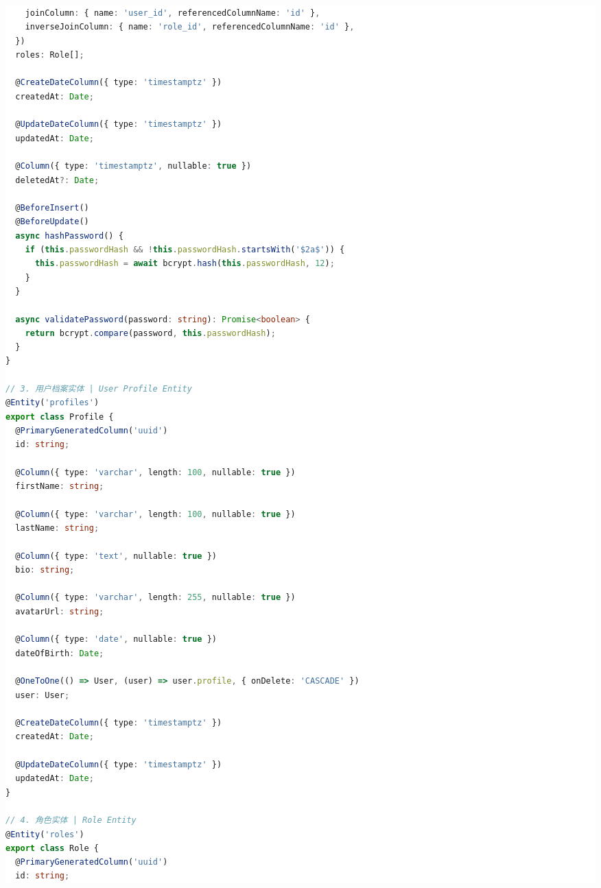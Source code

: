 ```typescript
    joinColumn: { name: 'user_id', referencedColumnName: 'id' },
    inverseJoinColumn: { name: 'role_id', referencedColumnName: 'id' },
  })
  roles: Role[];

  @CreateDateColumn({ type: 'timestamptz' })
  createdAt: Date;

  @UpdateDateColumn({ type: 'timestamptz' })
  updatedAt: Date;

  @Column({ type: 'timestamptz', nullable: true })
  deletedAt?: Date;

  @BeforeInsert()
  @BeforeUpdate()
  async hashPassword() {
    if (this.passwordHash && !this.passwordHash.startsWith('$2a$')) {
      this.passwordHash = await bcrypt.hash(this.passwordHash, 12);
    }
  }

  async validatePassword(password: string): Promise<boolean> {
    return bcrypt.compare(password, this.passwordHash);
  }
}

// 3. 用户档案实体 | User Profile Entity
@Entity('profiles')
export class Profile {
  @PrimaryGeneratedColumn('uuid')
  id: string;

  @Column({ type: 'varchar', length: 100, nullable: true })
  firstName: string;

  @Column({ type: 'varchar', length: 100, nullable: true })
  lastName: string;

  @Column({ type: 'text', nullable: true })
  bio: string;

  @Column({ type: 'varchar', length: 255, nullable: true })
  avatarUrl: string;

  @Column({ type: 'date', nullable: true })
  dateOfBirth: Date;

  @OneToOne(() => User, (user) => user.profile, { onDelete: 'CASCADE' })
  user: User;

  @CreateDateColumn({ type: 'timestamptz' })
  createdAt: Date;

  @UpdateDateColumn({ type: 'timestamptz' })
  updatedAt: Date;
}

// 4. 角色实体 | Role Entity
@Entity('roles')
export class Role {
  @PrimaryGeneratedColumn('uuid')
  id: string;
```